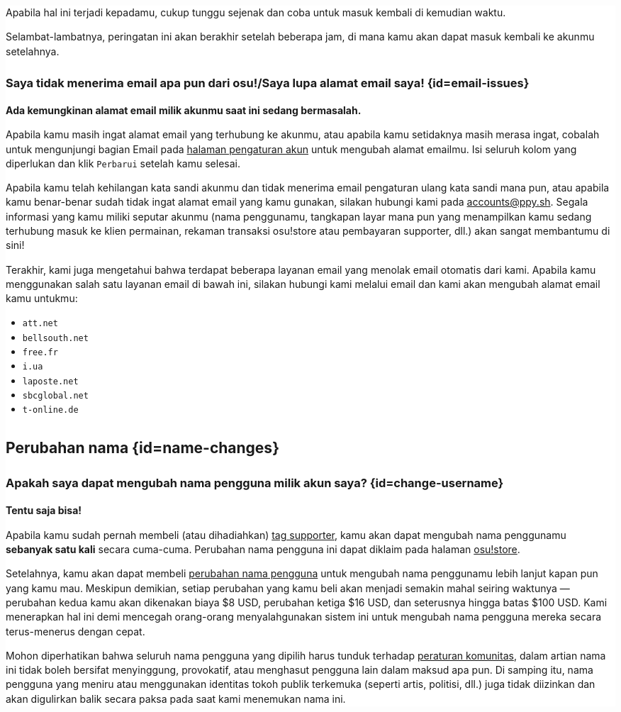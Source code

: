 Apabila hal ini terjadi kepadamu, cukup tunggu sejenak dan coba untuk masuk kembali di kemudian waktu.

Selambat-lambatnya, peringatan ini akan berakhir setelah beberapa jam, di mana kamu akan dapat masuk kembali ke akunmu setelahnya.

### Saya tidak menerima email apa pun dari osu!/Saya lupa alamat email saya! {id=email-issues}

**Ada kemungkinan alamat email milik akunmu saat ini sedang bermasalah.**

Apabila kamu masih ingat alamat email yang terhubung ke akunmu, atau apabila kamu setidaknya masih merasa ingat, cobalah untuk mengunjungi bagian Email pada [halaman pengaturan akun](https://osu.ppy.sh/home/account/edit) untuk mengubah alamat emailmu. Isi seluruh kolom yang diperlukan dan klik `Perbarui` setelah kamu selesai.

Apabila kamu telah kehilangan kata sandi akunmu dan tidak menerima email pengaturan ulang kata sandi mana pun, atau apabila kamu benar-benar sudah tidak ingat alamat email yang kamu gunakan, silakan hubungi kami pada [accounts@ppy.sh](mailto:accounts@ppy.sh). Segala informasi yang kamu miliki seputar akunmu (nama penggunamu, tangkapan layar mana pun yang menampilkan kamu sedang terhubung masuk ke klien permainan, rekaman transaksi osu!store atau pembayaran supporter, dll.) akan sangat membantumu di sini!

Terakhir, kami juga mengetahui bahwa terdapat beberapa layanan email yang menolak email otomatis dari kami. Apabila kamu menggunakan salah satu layanan email di bawah ini, silakan hubungi kami melalui email dan kami akan mengubah alamat email kamu untukmu:

- `att.net`
- `bellsouth.net`
- `free.fr`
- `i.ua`
- `laposte.net`
- `sbcglobal.net`
- `t-online.de`

## Perubahan nama {id=name-changes}

### Apakah saya dapat mengubah nama pengguna milik akun saya? {id=change-username}

**Tentu saja bisa!**

Apabila kamu sudah pernah membeli (atau dihadiahkan) [tag supporter](https://osu.ppy.sh/home/support), kamu akan dapat mengubah nama penggunamu **sebanyak satu kali** secara cuma-cuma. Perubahan nama pengguna ini dapat diklaim pada halaman [osu!store](https://osu.ppy.sh/store/products/32).

Setelahnya, kamu akan dapat membeli [perubahan nama pengguna](https://osu.ppy.sh/store/products/32) untuk mengubah nama penggunamu lebih lanjut kapan pun yang kamu mau. Meskipun demikian, setiap perubahan yang kamu beli akan menjadi semakin mahal seiring waktunya — perubahan kedua kamu akan dikenakan biaya $8 USD, perubahan ketiga $16 USD, dan seterusnya hingga batas $100 USD. Kami menerapkan hal ini demi mencegah orang-orang menyalahgunakan sistem ini untuk mengubah nama pengguna mereka secara terus-menerus dengan cepat.

Mohon diperhatikan bahwa seluruh nama pengguna yang dipilih harus tunduk terhadap [peraturan komunitas](/wiki/Rules#peraturan-komunitas), dalam artian nama ini tidak boleh bersifat menyinggung, provokatif, atau menghasut pengguna lain dalam maksud apa pun. Di samping itu, nama pengguna yang meniru atau menggunakan identitas tokoh publik terkemuka (seperti artis, politisi, dll.) juga tidak diizinkan dan akan digulirkan balik secara paksa pada saat kami menemukan nama ini.
